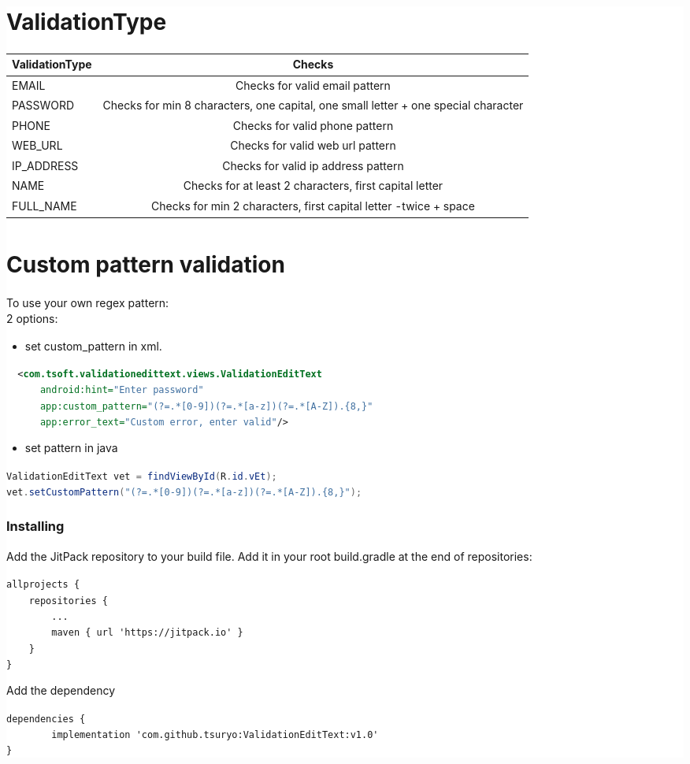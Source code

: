 # ValidationType
| ValidationType| Checks        |
| -------------  |:-------------:|
| EMAIL          | Checks for valid email pattern |
| PASSWORD       | Checks for min 8 characters, one capital, one small letter + one special character|
| PHONE     | Checks for valid phone pattern      |
| WEB_URL          | Checks for valid web url pattern |
| IP_ADDRESS       | Checks for valid ip address pattern      |
| NAME| Checks for at least 2 characters, first capital letter      |
| FULL_NAME| Checks for min 2 characters, first capital letter -twice + space      |

# Custom pattern validation
To use your own regex pattern:  
  2 options:  
  * set custom_pattern in xml.
  ```XML
	<com.tsoft.validationedittext.views.ValidationEditText
	    android:hint="Enter password"
	    app:custom_pattern="(?=.*[0-9])(?=.*[a-z])(?=.*[A-Z]).{8,}"
	    app:error_text="Custom error, enter valid"/>
  ```
  * set pattern in java
  ```Java
  ValidationEditText vet = findViewById(R.id.vEt);
  vet.setCustomPattern("(?=.*[0-9])(?=.*[a-z])(?=.*[A-Z]).{8,}");
```

### Installing

Add the JitPack repository to your build file.
Add it in your root build.gradle at the end of repositories:
```
allprojects {
	repositories {
		...
		maven { url 'https://jitpack.io' }
	}
}
```

Add the dependency
```
dependencies {
        implementation 'com.github.tsuryo:ValidationEditText:v1.0'
}
```
